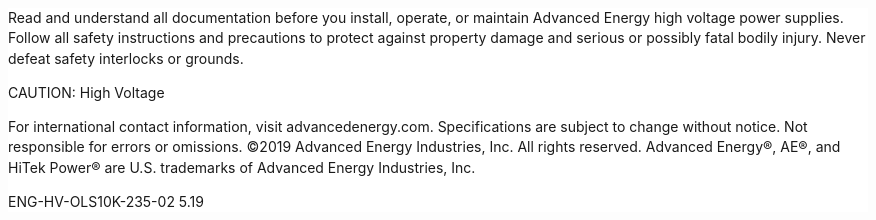 Read and understand all documentation before you install, operate, or maintain Advanced Energy high voltage power supplies. Follow all safety instructions and precautions to protect against property damage and serious or possibly fatal bodily injury. Never defeat safety interlocks or grounds.

CAUTION: High Voltage

For international contact information, visit advancedenergy.com. Specifications are subject to change without notice. Not responsible for errors or omissions. ©2019 Advanced Energy Industries, Inc. All rights reserved. Advanced Energy®, AE®, and HiTek Power® are U.S. trademarks of Advanced Energy Industries, Inc.

ENG-HV-OLS10K-235-02 5.19